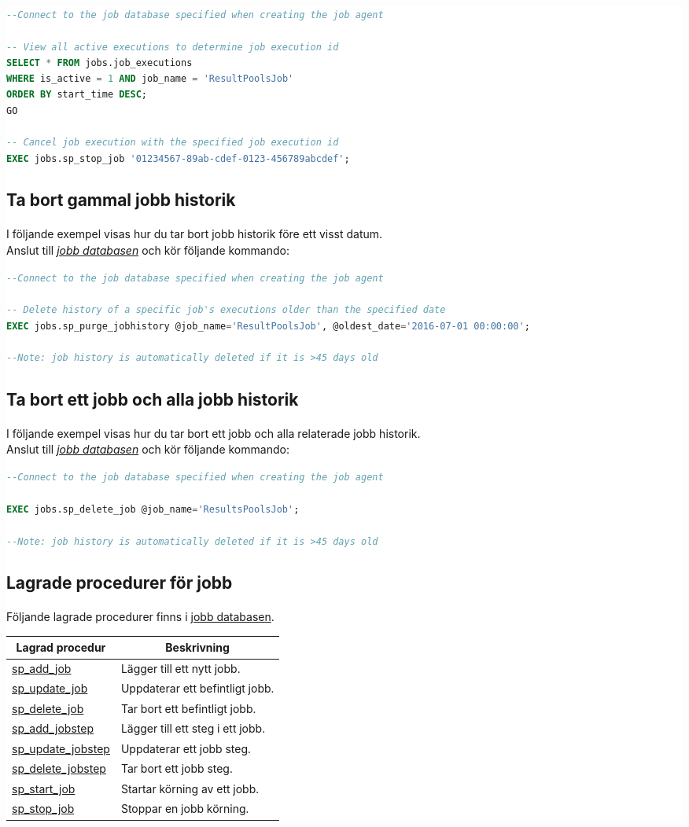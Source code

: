 ```sql
--Connect to the job database specified when creating the job agent

-- View all active executions to determine job execution id
SELECT * FROM jobs.job_executions
WHERE is_active = 1 AND job_name = 'ResultPoolsJob'
ORDER BY start_time DESC;
GO

-- Cancel job execution with the specified job execution id
EXEC jobs.sp_stop_job '01234567-89ab-cdef-0123-456789abcdef';
```

## <a name="delete-old-job-history"></a>Ta bort gammal jobb historik

I följande exempel visas hur du tar bort jobb historik före ett visst datum.  
Anslut till [*jobb databasen*](job-automation-overview.md#elastic-job-database) och kör följande kommando:

```sql
--Connect to the job database specified when creating the job agent

-- Delete history of a specific job's executions older than the specified date
EXEC jobs.sp_purge_jobhistory @job_name='ResultPoolsJob', @oldest_date='2016-07-01 00:00:00';

--Note: job history is automatically deleted if it is >45 days old
```

## <a name="delete-a-job-and-all-its-job-history"></a>Ta bort ett jobb och alla jobb historik

I följande exempel visas hur du tar bort ett jobb och alla relaterade jobb historik.  
Anslut till [*jobb databasen*](job-automation-overview.md#elastic-job-database) och kör följande kommando:

```sql
--Connect to the job database specified when creating the job agent

EXEC jobs.sp_delete_job @job_name='ResultsPoolsJob';

--Note: job history is automatically deleted if it is >45 days old
```

## <a name="job-stored-procedures"></a>Lagrade procedurer för jobb

Följande lagrade procedurer finns i [jobb databasen](job-automation-overview.md#elastic-job-database).

|Lagrad procedur  |Beskrivning  |
|---------|---------|
|[sp_add_job](#sp_add_job)     |     Lägger till ett nytt jobb.    |
|[sp_update_job](#sp_update_job)    |      Uppdaterar ett befintligt jobb.   |
|[sp_delete_job](#sp_delete_job)     |      Tar bort ett befintligt jobb.   |
|[sp_add_jobstep](#sp_add_jobstep)    |    Lägger till ett steg i ett jobb.     |
|[sp_update_jobstep](#sp_update_jobstep)     |     Uppdaterar ett jobb steg.    |
|[sp_delete_jobstep](#sp_delete_jobstep)     |     Tar bort ett jobb steg.    |
|[sp_start_job](#sp_start_job)    |  Startar körning av ett jobb.       |
|[sp_stop_job](#sp_stop_job)     |     Stoppar en jobb körning.   |